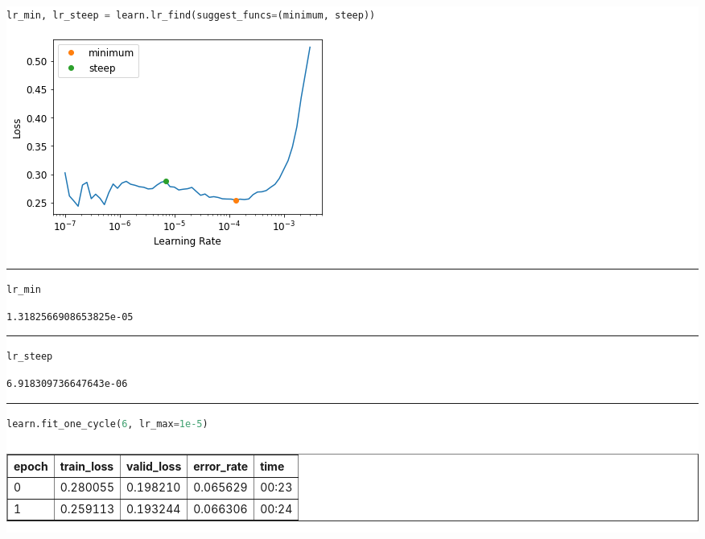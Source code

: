 ```python
lr_min, lr_steep = learn.lr_find(suggest_funcs=(minimum, steep))
```
![png](../images/notes-fastai-book/chapter-5/output_108_2.png)

-----
```python
lr_min
```
```text
1.3182566908653825e-05
```

-----

```python
lr_steep
```
```text
6.918309736647643e-06
```

-----
```python
learn.fit_one_cycle(6, lr_max=1e-5)
```
<div style="overflow-x:auto;">
<table border="1" class="dataframe">
  <thead>
    <tr style="text-align: left;">
      <th>epoch</th>
      <th>train_loss</th>
      <th>valid_loss</th>
      <th>error_rate</th>
      <th>time</th>
    </tr>
  </thead>
  <tbody>
    <tr>
      <td>0</td>
      <td>0.280055</td>
      <td>0.198210</td>
      <td>0.065629</td>
      <td>00:23</td>
    </tr>
    <tr>
      <td>1</td>
      <td>0.259113</td>
      <td>0.193244</td>
      <td>0.066306</td>
      <td>00:24</td>
    </tr>
    <tr>